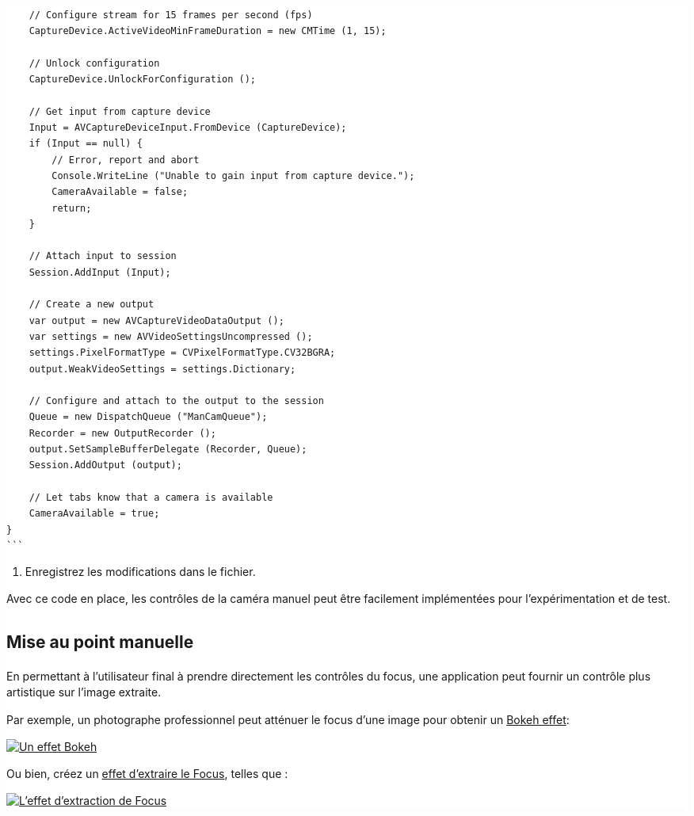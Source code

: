         // Configure stream for 15 frames per second (fps)
        CaptureDevice.ActiveVideoMinFrameDuration = new CMTime (1, 15);
    
        // Unlock configuration
        CaptureDevice.UnlockForConfiguration ();
    
        // Get input from capture device
        Input = AVCaptureDeviceInput.FromDevice (CaptureDevice);
        if (Input == null) {
            // Error, report and abort
            Console.WriteLine ("Unable to gain input from capture device.");
            CameraAvailable = false;
            return;
        }
    
        // Attach input to session
        Session.AddInput (Input);
    
        // Create a new output
        var output = new AVCaptureVideoDataOutput ();
        var settings = new AVVideoSettingsUncompressed ();
        settings.PixelFormatType = CVPixelFormatType.CV32BGRA;
        output.WeakVideoSettings = settings.Dictionary;
    
        // Configure and attach to the output to the session
        Queue = new DispatchQueue ("ManCamQueue");
        Recorder = new OutputRecorder ();
        output.SetSampleBufferDelegate (Recorder, Queue);
        Session.AddOutput (output);
    
        // Let tabs know that a camera is available
        CameraAvailable = true;
    }
    ```  
  
1. Enregistrez les modifications dans le fichier.


Avec ce code en place, les contrôles de la caméra manuel peut être facilement implémentées pour l’expérimentation et de test.

## <a name="manual-focus"></a>Mise au point manuelle

En permettant à l’utilisateur final à prendre directement les contrôles du focus, une application peut fournir un contrôle plus artistique sur l’image extraite.

Par exemple, un photographe professionnel peut atténuer le focus d’une image pour obtenir un [Bokeh effet](https://en.wikipedia.org/wiki/Bokeh):

[![](intro-to-manual-camera-controls-images/image2.png "Un effet Bokeh")](intro-to-manual-camera-controls-images/image2.png#lightbox)

Ou bien, créez un [effet d’extraire le Focus](http://www.mediacollege.com/video/camera/focus/pull.html), telles que :

[![](intro-to-manual-camera-controls-images/image3.png "L’effet d’extraction de Focus")](intro-to-manual-camera-controls-images/image3.png#lightbox)
